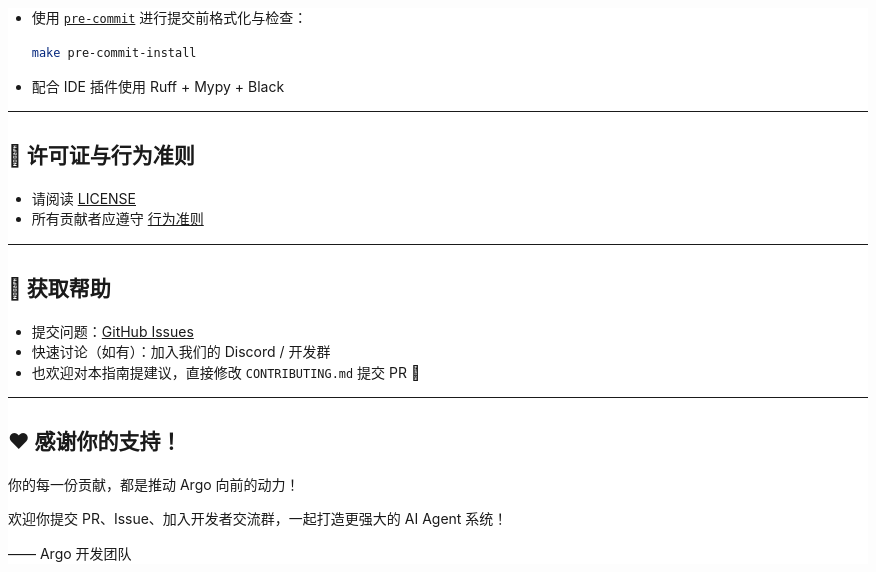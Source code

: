 - 使用 [`pre-commit`](https://pre-commit.com/) 进行提交前格式化与检查：

  ```bash
  make pre-commit-install
  ```

- 配合 IDE 插件使用 Ruff + Mypy + Black

---

## 📄 许可证与行为准则

- 请阅读 [LICENSE](./LICENSE)
- 所有贡献者应遵守 [行为准则](./CODE_OF_CONDUCT.md)

---

## 💬 获取帮助

- 提交问题：[GitHub Issues](https://github.com/xark-argo/argo/issues/new)
- 快速讨论（如有）：加入我们的 Discord / 开发群
- 也欢迎对本指南提建议，直接修改 `CONTRIBUTING.md` 提交 PR 🙌

---

## ❤️ 感谢你的支持！

你的每一份贡献，都是推动 Argo 向前的动力！

欢迎你提交 PR、Issue、加入开发者交流群，一起打造更强大的 AI Agent 系统！

—— Argo 开发团队